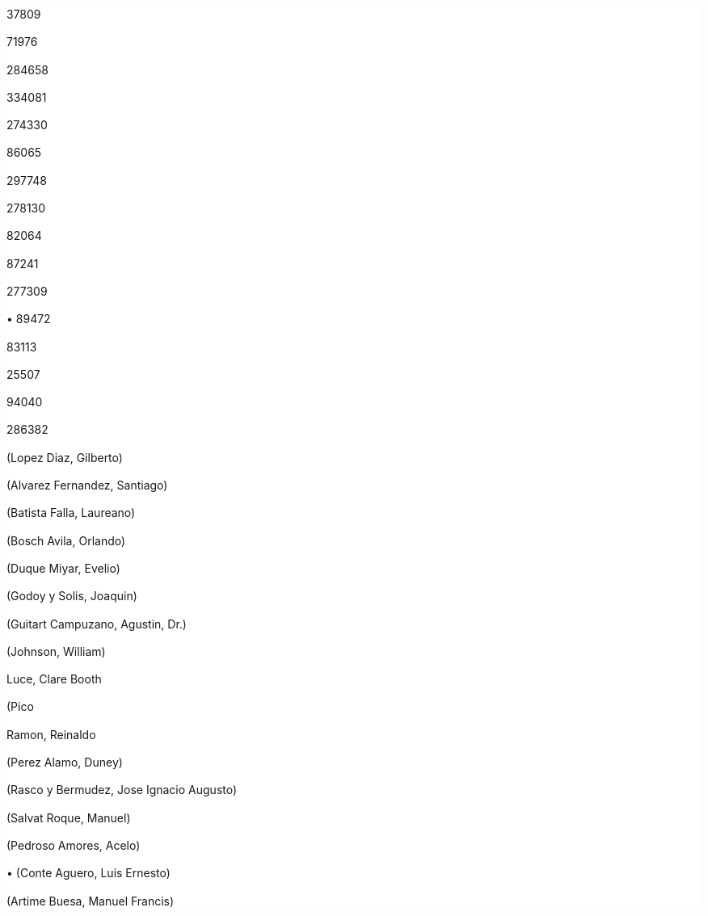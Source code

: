 37809

71976

284658

334081

274330

86065

297748

278130

82064

87241

277309

• 89472

83113

25507

94040

286382

(Lopez Diaz, Gilberto)

(Alvarez Fernandez, Santiago)

(Batista Falla, Laureano)

(Bosch Avila, Orlando)

(Duque Miyar, Evelio)

(Godoy y Solis, Joaquin)

(Guitart Campuzano, Agustin, Dr.)

(Johnson, William)

Luce, Clare Booth

(Pico

Ramon, Reinaldo

(Perez Alamo, Duney)

(Rasco y Bermudez, Jose Ignacio Augusto)

(Salvat Roque, Manuel)

(Pedroso Amores, Acelo)

• (Conte Aguero, Luis Ernesto)

(Artime Buesa, Manuel Francis)
